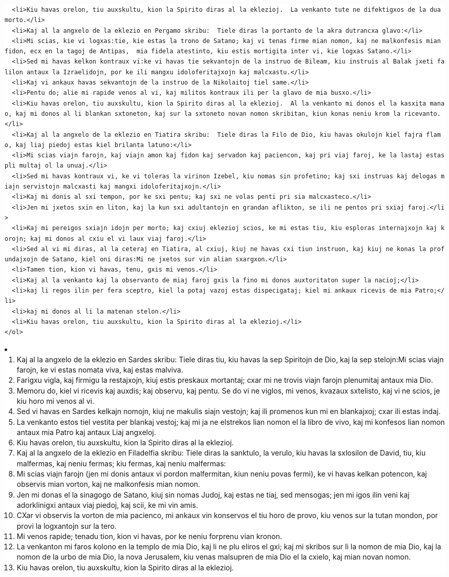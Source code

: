       <li>Kiu havas orelon, tiu auxskultu, kion la Spirito diras al la eklezioj.  La venkanto tute ne difektigxos de la dua morto.</li>
      <li>Kaj al la angxelo de la eklezio en Pergamo skribu:  Tiele diras la portanto de la akra dutrancxa glavo:</li>
      <li>Mi scias, kie vi logxas:tie, kie estas la trono de Satano; kaj vi tenas firme mian nomon, kaj ne malkonfesis mian fidon, ecx en la tagoj de Antipas,  mia fidela atestinto, kiu estis mortigita inter vi, kie logxas Satano.</li>
      <li>Sed mi havas kelkon kontraux vi:ke vi havas tie sekvantojn de la instruo de Bileam, kiu instruis al Balak jxeti falilon antaux la Izraelidojn, por ke ili mangxu idoloferitajxojn kaj malcxastu.</li>
      <li>Kaj vi ankaux havas sekvantojn de la instruo de la Nikolaitoj tiel same.</li>
      <li>Pentu do; alie mi rapide venos al vi, kaj militos kontraux ili per la glavo de mia busxo.</li>
      <li>Kiu havas orelon, tiu auxskultu, kion la Spirito diras al la eklezioj.  Al la venkanto mi donos el la kasxita manao, kaj mi donos al li blankan sxtoneton, kaj sur la sxtoneto novan nomon skribitan, kiun konas neniu krom la ricevanto.</li>
      <li>Kaj al la angxelo de la eklezio en Tiatira skribu:  Tiele diras la Filo de Dio, kiu havas okulojn kiel fajra flamo, kaj liaj piedoj estas kiel brilanta latuno:</li>
      <li>Mi scias viajn farojn, kaj viajn amon kaj fidon kaj servadon kaj paciencon, kaj pri viaj faroj, ke la lastaj estas pli multaj ol la unuaj.</li>
      <li>Sed mi havas kontraux vi, ke vi toleras la virinon Izebel, kiu nomas sin profetino; kaj sxi instruas kaj delogas miajn servistojn malcxasti kaj mangxi idoloferitajxojn.</li>
      <li>Kaj mi donis al sxi tempon, por ke sxi pentu; kaj sxi ne volas penti pri sia malcxasteco.</li>
      <li>Jen mi jxetos sxin en liton, kaj la kun sxi adultantojn en grandan aflikton, se ili ne pentos pri sxiaj faroj.</li>
      <li>Kaj mi pereigos sxiajn idojn per morto; kaj cxiuj eklezioj scios, ke mi estas tiu, kiu esploras internajxojn kaj korojn; kaj mi donos al cxiu el vi laux viaj faroj.</li>
      <li>Sed al vi mi diras, al la ceteraj en Tiatira, al cxiuj, kiuj ne havas cxi tiun instruon, kaj kiuj ne konas la profundajxojn de Satano, kiel oni diras:Mi ne jxetos sur vin alian sxargxon.</li>
      <li>Tamen tion, kion vi havas, tenu, gxis mi venos.</li>
      <li>Kaj al la venkanto kaj la observanto de miaj faroj gxis la fino mi donos auxtoritaton super la nacioj;</li>
      <li>kaj li regos ilin per fera sceptro, kiel la potaj vazoj estas dispecigataj; kiel mi ankaux ricevis de mia Patro;</li>
      <li>kaj mi donos al li la matenan stelon.</li>
      <li>Kiu havas orelon, tiu auxskultu, kion la Spirito diras al la eklezioj.</li>
    </ol>
  </li>
  <li>
    <ol>
      <li>Kaj al la angxelo de la eklezio en Sardes skribu:  Tiele diras tiu, kiu havas la sep Spiritojn de Dio, kaj la sep stelojn:Mi scias viajn farojn, ke vi estas nomata viva, kaj estas malviva.</li>
      <li>Farigxu vigla, kaj firmigu la restajxojn, kiuj estis preskaux mortantaj;  cxar mi ne trovis viajn farojn plenumitaj antaux mia Dio.</li>
      <li>Memoru do, kiel vi ricevis kaj auxdis; kaj observu, kaj pentu. Se do vi ne viglos, mi venos, kvazaux sxtelisto, kaj vi ne scios, je kiu horo mi venos al vi.</li>
      <li>Sed vi havas en Sardes kelkajn nomojn, kiuj ne makulis siajn vestojn; kaj ili promenos kun mi en blankajxoj; cxar ili estas indaj.</li>
      <li>La venkanto estos tiel vestita per blankaj vestoj; kaj mi ja ne elstrekos lian nomon el la libro de vivo, kaj mi konfesos lian nomon antaux mia Patro kaj antaux Liaj angxeloj.</li>
      <li>Kiu havas orelon, tiu auxskultu, kion la Spirito diras al la eklezioj.</li>
      <li>Kaj al la angxelo de la eklezio en Filadelfia skribu:  Tiele diras la sanktulo, la verulo, kiu havas la sxlosilon de David, tiu, kiu malfermas, kaj neniu fermas; kiu fermas, kaj neniu malfermas:</li>
      <li>Mi scias viajn farojn (jen mi donis antaux vi pordon malfermitan, kiun neniu povas fermi), ke vi havas kelkan potencon, kaj observis mian vorton,  kaj ne malkonfesis mian nomon.</li>
      <li>Jen mi donas el la sinagogo de Satano, kiuj sin nomas Judoj, kaj estas ne tiaj, sed mensogas; jen mi igos ilin veni kaj adorklinigxi antaux viaj piedoj, kaj scii, ke mi vin amis.</li>
      <li>CXar vi observis la vorton de mia pacienco, mi ankaux vin konservos el tiu horo de provo, kiu venos sur la tutan mondon, por provi la logxantojn sur la tero.</li>
      <li>Mi venos rapide; tenadu tion, kion vi havas, por ke neniu forprenu vian kronon.</li>
      <li>La venkanton mi faros kolono en la templo de mia Dio, kaj li ne plu eliros el gxi; kaj mi skribos sur li la nomon de mia Dio, kaj la nomon de la urbo de mia Dio, la nova Jerusalem, kiu venas malsupren de mia Dio el la cxielo, kaj mian novan nomon.</li>
      <li>Kiu havas orelon, tiu auxskultu, kion la Spirito diras al la eklezioj.</li>